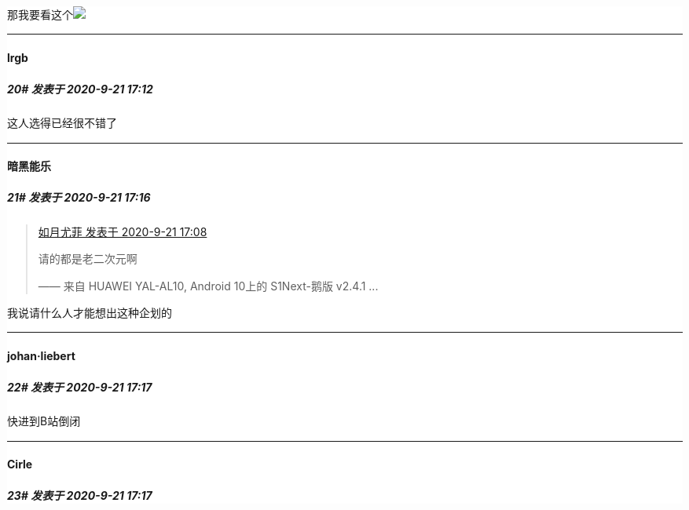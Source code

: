 


那我要看这个<img src="https://static.saraba1st.com/image/smiley/carton2017/335.gif" referrerpolicy="no-referrer">







*****

####  lrgb  
##### 20#       发表于 2020-9-21 17:12




这人选得已经很不错了







*****

####  暗黑能乐  
##### 21#       发表于 2020-9-21 17:16



<blockquote><a href="httphttps://bbs.saraba1st.com/2b/forum.php?mod=redirect&amp;goto=findpost&amp;pid=48805879&amp;ptid=1961047" target="_blank">如月尤菲 发表于 2020-9-21 17:08</a>

请的都是老二次元啊


—— 来自 HUAWEI YAL-AL10, Android 10上的 S1Next-鹅版 v2.4.1 ...</blockquote>
我说请什么人才能想出这种企划的







*****

####  johan·liebert  
##### 22#       发表于 2020-9-21 17:17




快进到B站倒闭







*****

####  Cirle  
##### 23#       发表于 2020-9-21 17:17
